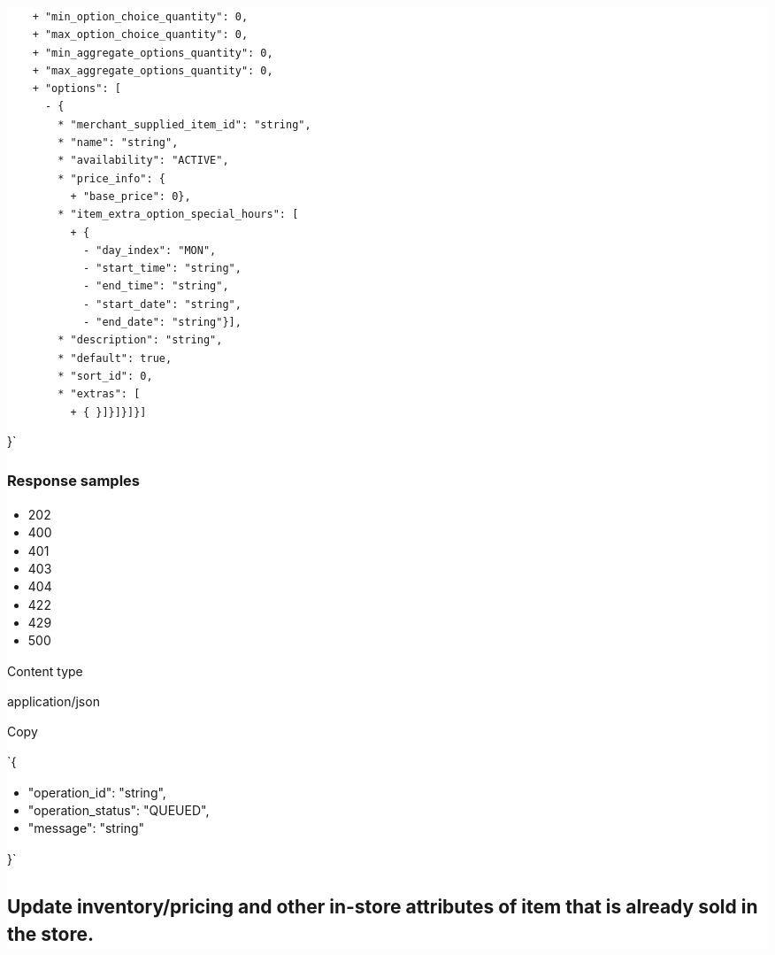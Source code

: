         + "min_option_choice_quantity": 0,
        + "max_option_choice_quantity": 0,
        + "min_aggregate_options_quantity": 0,
        + "max_aggregate_options_quantity": 0,
        + "options": [
          - {
            * "merchant_supplied_item_id": "string",
            * "name": "string",
            * "availability": "ACTIVE",
            * "price_info": {
              + "base_price": 0},
            * "item_extra_option_special_hours": [
              + {
                - "day_index": "MON",
                - "start_time": "string",
                - "end_time": "string",
                - "start_date": "string",
                - "end_date": "string"}],
            * "description": "string",
            * "default": true,
            * "sort_id": 0,
            * "extras": [
              + { }]}]}]}]

}`

### Response samples

* 202
* 400
* 401
* 403
* 404
* 422
* 429
* 500

Content type

application/json

Copy

`{

* "operation_id": "string",
* "operation_status": "QUEUED",
* "message": "string"

}`

## Update inventory/pricing and other in-store attributes of item that is already sold in the store.
